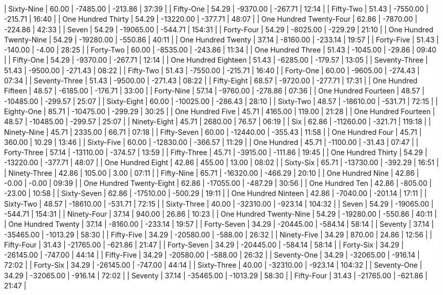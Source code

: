 | Sixty-Nine | 60.00 | -7485.00 | -213.86 | 37:39 |     | Fifty-One | 54.29 | -9370.00 | -267.71 | 12:14 |
| Fifty-Two | 51.43 | -7550.00 | -215.71 | 16:40 |     | One Hundred Thirty | 54.29 | -13220.00 | -377.71 | 48:07 |
| One Hundred Twenty-Four | 62.86 | -7870.00 | -224.86 | 42:33 |     | Seven | 54.29 | -19065.00 | -544.71 | 154:31 |
| Forty-Four | 54.29 | -8025.00 | -229.29 | 21:10 |     | One Hundred Twenty-Nine | 54.29 | -19280.00 | -550.86 | 40:11 |
| One Hundred Twenty | 37.14 | -8160.00 | -233.14 | 19:57 |     | Forty-Five | 51.43 | -140.00 | -4.00 | 28:25 |
| Forty-Two | 60.00 | -8535.00 | -243.86 | 11:34 |     | One Hundred Three | 51.43 | -1045.00 | -29.86 | 09:40 |
| Fifty-One | 54.29 | -9370.00 | -267.71 | 12:14 |     | One Hundred Eighteen | 51.43 | -6285.00 | -179.57 | 13:05 |
| Seventy-Three | 51.43 | -9500.00 | -271.43 | 08:22 |     | Fifty-Two | 51.43 | -7550.00 | -215.71 | 16:40 |
| Forty-One | 60.00 | -9605.00 | -274.43 | 07:34 |     | Seventy-Three | 51.43 | -9500.00 | -271.43 | 08:22 |
| Fifty-Eight | 68.57 | -9720.00 | -277.71 | 17:31 |     | One Hundred Fifteen | 48.57 | -6185.00 | -176.71 | 33:00 |
| Forty-Nine | 57.14 | -9760.00 | -278.86 | 07:36 |     | One Hundred Fourteen | 48.57 | -10485.00 | -299.57 | 25:07 |
| Sixty-Eight | 60.00 | -10025.00 | -286.43 | 28:10 |     | Sixty-Two | 48.57 | -18610.00 | -531.71 | 72:15 |
| Eighty-One | 85.71 | -10475.00 | -299.29 | 30:25 |     | One Hundred Five | 45.71 | 4165.00 | 119.00 | 21:28 |
| One Hundred Fourteen | 48.57 | -10485.00 | -299.57 | 25:07 |     | Ninety-Eight | 45.71 | 2680.00 | 76.57 | 06:19 |
| Six | 62.86 | -11260.00 | -321.71 | 119:18 |     | Ninety-Nine | 45.71 | 2335.00 | 66.71 | 07:18 |
| Fifty-Seven | 60.00 | -12440.00 | -355.43 | 11:58 |     | One Hundred Four | 45.71 | 360.00 | 10.29 | 13:46 |
| Sixty-Five | 60.00 | -12830.00 | -366.57 | 11:29 |     | One Hundred | 45.71 | -1100.00 | -31.43 | 07:47 |
| Forty-Three | 57.14 | -13110.00 | -374.57 | 13:59 |     | Fifty-Three | 45.71 | -3915.00 | -111.86 | 19:45 |
| One Hundred Thirty | 54.29 | -13220.00 | -377.71 | 48:07 |     | One Hundred Eight | 42.86 | 455.00 | 13.00 | 08:02 |
| Sixty-Six | 65.71 | -13730.00 | -392.29 | 16:51 |     | Ninety-Three | 42.86 | 105.00 | 3.00 | 07:11 |
| Fifty-Nine | 65.71 | -16320.00 | -466.29 | 20:10 |     | One Hundred Nine | 42.86 | -0.00 | -0.00 | 09:39 |
| One Hundred Twenty-Eight | 62.86 | -17055.00 | -487.29 | 30:56 |     | One Hundred Ten | 42.86 | -805.00 | -23.00 | 10:58 |
| Sixty-Seven | 62.86 | -17510.00 | -500.29 | 19:11 |     | One Hundred Ninteen | 42.86 | -7040.00 | -201.14 | 17:11 |
| Sixty-Two | 48.57 | -18610.00 | -531.71 | 72:15 |     | Sixty-Three | 40.00 | -32310.00 | -923.14 | 104:32 |
| Seven | 54.29 | -19065.00 | -544.71 | 154:31 |     | Ninety-Four | 37.14 | 940.00 | 26.86 | 10:23 |
| One Hundred Twenty-Nine | 54.29 | -19280.00 | -550.86 | 40:11 |     | One Hundred Twenty | 37.14 | -8160.00 | -233.14 | 19:57 |
| Forty-Seven | 34.29 | -20445.00 | -584.14 | 58:14 |     | Seventy | 37.14 | -35465.00 | -1013.29 | 58:30 |
| Fifty-Five | 34.29 | -20580.00 | -588.00 | 26:32 |     | Ninety-Five | 34.29 | 870.00 | 24.86 | 12:56 |
| Fifty-Four | 31.43 | -21765.00 | -621.86 | 21:47 |     | Forty-Seven | 34.29 | -20445.00 | -584.14 | 58:14 |
| Forty-Six | 34.29 | -26145.00 | -747.00 | 44:14 |     | Fifty-Five | 34.29 | -20580.00 | -588.00 | 26:32 |
| Seventy-One | 34.29 | -32065.00 | -916.14 | 72:02 |     | Forty-Six | 34.29 | -26145.00 | -747.00 | 44:14 |
| Sixty-Three | 40.00 | -32310.00 | -923.14 | 104:32 |     | Seventy-One | 34.29 | -32065.00 | -916.14 | 72:02 |
| Seventy | 37.14 | -35465.00 | -1013.29 | 58:30 |     | Fifty-Four | 31.43 | -21765.00 | -621.86 | 21:47 |
